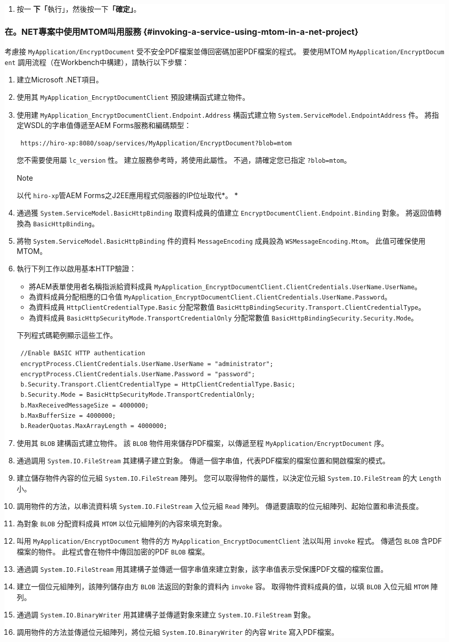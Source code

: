 1. 按一 **下「**&#x200B;執行」，然後按一下&#x200B;**「確定」**。

### 在。NET專案中使用MTOM叫用服務 {#invoking-a-service-using-mtom-in-a-net-project}

考慮接 `MyApplication/EncryptDocument` 受不安全PDF檔案並傳回密碼加密PDF檔案的程式。 要使用MTOM `MyApplication/EncryptDocument` 調用流程（在Workbench中構建），請執行以下步驟：

1. 建立Microsoft .NET項目。
1. 使用其 `MyApplication_EncryptDocumentClient` 預設建構函式建立物件。
1. 使用建 `MyApplication_EncryptDocumentClient.Endpoint.Address` 構函式建立物 `System.ServiceModel.EndpointAddress` 件。 將指定WSDL的字串值傳遞至AEM Forms服務和編碼類型：

   ```as3
    https://hiro-xp:8080/soap/services/MyApplication/EncryptDocument?blob=mtom
   ```

   您不需要使用屬 `lc_version` 性。 建立服務參考時，將使用此屬性。 不過，請確定您已指定 `?blob=mtom`。

   >[!NOTE]
   >
   >以代 `hiro-xp`管AEM Forms之J2EE應用程式伺服器的IP位址取代*。 *

1. 通過獲 `System.ServiceModel.BasicHttpBinding` 取資料成員的值建立 `EncryptDocumentClient.Endpoint.Binding` 對象。 將返回值轉換為 `BasicHttpBinding`。
1. 將物 `System.ServiceModel.BasicHttpBinding` 件的資料 `MessageEncoding` 成員設為 `WSMessageEncoding.Mtom`。 此值可確保使用MTOM。
1. 執行下列工作以啟用基本HTTP驗證：

   * 將AEM表單使用者名稱指派給資料成員 `MyApplication_EncryptDocumentClient.ClientCredentials.UserName.UserName`。
   * 為資料成員分配相應的口令值 `MyApplication_EncryptDocumentClient.ClientCredentials.UserName.Password`。
   * 為資料成員 `HttpClientCredentialType.Basic` 分配常數值 `BasicHttpBindingSecurity.Transport.ClientCredentialType`。
   * 為資料成員 `BasicHttpSecurityMode.TransportCredentialOnly` 分配常數值 `BasicHttpBindingSecurity.Security.Mode`。

   下列程式碼範例顯示這些工作。

   ```as3
    //Enable BASIC HTTP authentication 
    encryptProcess.ClientCredentials.UserName.UserName = "administrator"; 
    encryptProcess.ClientCredentials.UserName.Password = "password"; 
    b.Security.Transport.ClientCredentialType = HttpClientCredentialType.Basic; 
    b.Security.Mode = BasicHttpSecurityMode.TransportCredentialOnly; 
    b.MaxReceivedMessageSize = 4000000; 
    b.MaxBufferSize = 4000000; 
    b.ReaderQuotas.MaxArrayLength = 4000000;
   ```

1. 使用其 `BLOB` 建構函式建立物件。 該 `BLOB` 物件用來儲存PDF檔案，以傳遞至程 `MyApplication/EncryptDocument` 序。
1. 通過調用 `System.IO.FileStream` 其建構子建立對象。 傳遞一個字串值，代表PDF檔案的檔案位置和開啟檔案的模式。
1. 建立儲存物件內容的位元組 `System.IO.FileStream` 陣列。 您可以取得物件的屬性，以決定位元組 `System.IO.FileStream` 的大 `Length` 小。
1. 調用物件的方法，以串流資料填 `System.IO.FileStream` 入位元組 `Read` 陣列。 傳遞要讀取的位元組陣列、起始位置和串流長度。
1. 為對象 `BLOB` 分配資料成員 `MTOM` 以位元組陣列的內容來填充對象。
1. 叫用 `MyApplication/EncryptDocument` 物件的方 `MyApplication_EncryptDocumentClient` 法以叫用 `invoke` 程式。 傳遞包 `BLOB` 含PDF檔案的物件。 此程式會在物件中傳回加密的PDF `BLOB` 檔案。
1. 通過調 `System.IO.FileStream` 用其建構子並傳遞一個字串值來建立對象，該字串值表示受保護PDF文檔的檔案位置。
1. 建立一個位元組陣列，該陣列儲存由方 `BLOB` 法返回的對象的資料內 `invoke` 容。 取得物件資料成員的值，以填 `BLOB` 入位元組 `MTOM` 陣列。
1. 通過調 `System.IO.BinaryWriter` 用其建構子並傳遞對象來建立 `System.IO.FileStream` 對象。
1. 調用物件的方法並傳遞位元組陣列，將位元組 `System.IO.BinaryWriter` 的內容 `Write` 寫入PDF檔案。
